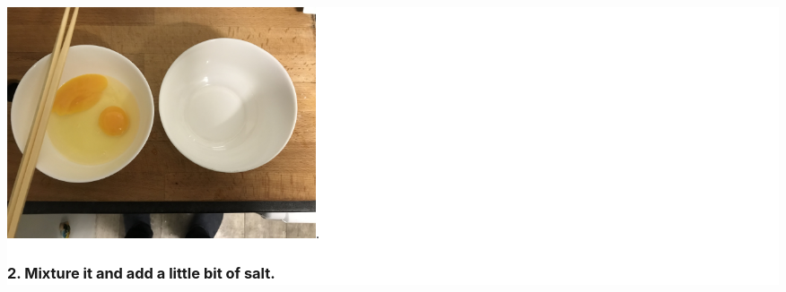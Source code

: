 <img src="./img_recipe_water-steamed-egg/IMG_0714.JPEG" width="40%">.

### 2. Mixture it and add a little bit of salt.

